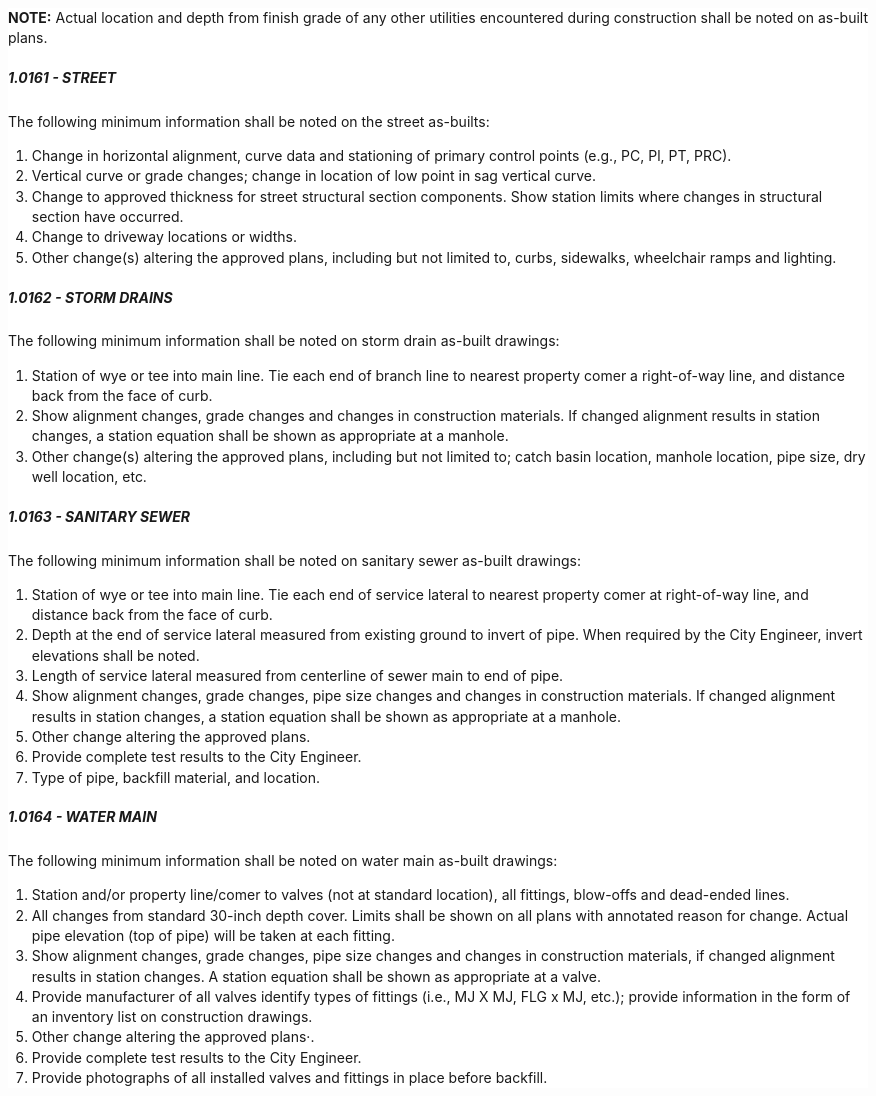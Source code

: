 **NOTE:** Actual location and depth from finish grade of any other utilities encountered during construction shall be noted on as-built plans.

##### 1.0161 - STREET

The following minimum information shall be noted on the street as-builts:

1. Change in horizontal alignment, curve data and stationing of primary control points (e.g., PC, Pl, PT, PRC).
1. Vertical curve or grade changes; change in location of low point in sag vertical curve.
1. Change to approved thickness for street structural section components. Show station limits where changes in structural section have occurred.
1. Change to driveway locations or widths.
1. Other change(s) altering the approved plans, including but not limited to, curbs, sidewalks, wheelchair ramps and lighting.

##### 1.0162 - STORM DRAINS

The following minimum information shall be noted on storm drain as-built drawings:

1. Station of wye or tee into main line. Tie each end of branch line to nearest property comer a right-of-way line, and distance back from the face of curb.
1. Show alignment changes, grade changes and changes in construction materials. If changed alignment results in station changes, a station equation shall be shown as appropriate at a manhole.
1. Other change(s) altering the approved plans, including but not limited to; catch basin location, manhole location, pipe size, dry well location, etc.

##### 1.0163 - SANITARY SEWER

The following minimum information shall be noted on sanitary sewer as-built drawings:

1. Station of wye or tee into main line. Tie each end of service lateral to nearest property comer at right-of-way line, and distance back from the face of curb.
1. Depth at the end of service lateral measured from existing ground to invert of pipe. When required by the City Engineer, invert elevations shall be noted.
1. Length of service lateral measured from centerline of sewer main to end of pipe.
1. Show alignment changes, grade changes, pipe size changes and changes in construction materials. If changed alignment results in station changes, a station equation shall be shown as appropriate at a manhole.
1. Other change altering the approved plans.
1. Provide complete test results to the City Engineer.
1. Type of pipe, backfill material, and location.

##### 1.0164 - WATER MAIN

The following minimum information shall be noted on water main as-built drawings:

1. Station and/or property line/comer to valves (not at standard location), all fittings, blow-offs and dead-ended lines.
1. All changes from standard 30-inch depth cover. Limits shall be shown on all plans with annotated reason for change. Actual pipe elevation (top of pipe) will be taken at each fitting.
1. Show alignment changes, grade changes, pipe size changes and changes in construction materials, if changed alignment results in station changes. A station equation shall be shown as appropriate at a valve.
1. Provide manufacturer of all valves identify types of fittings (i.e., MJ X MJ, FLG x MJ, etc.); provide information in the form of an inventory list on construction drawings.
1. Other change altering the approved plans·.
1. Provide complete test results to the City Engineer.
1. Provide photographs of all installed valves and fittings in place before backfill.
